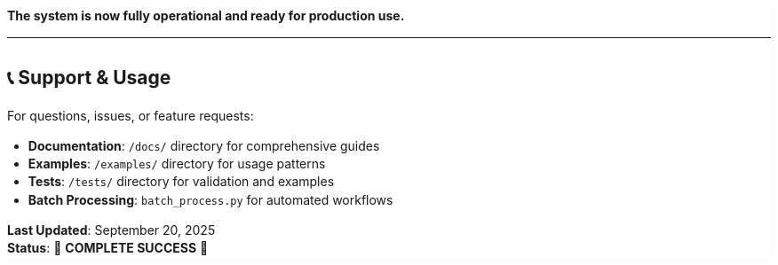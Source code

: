**The system is now fully operational and ready for production use.**

---

## 📞 Support & Usage

For questions, issues, or feature requests:
- **Documentation**: `/docs/` directory for comprehensive guides
- **Examples**: `/examples/` directory for usage patterns  
- **Tests**: `/tests/` directory for validation and examples
- **Batch Processing**: `batch_process.py` for automated workflows

**Last Updated**: September 20, 2025  
**Status**: 🎉 **COMPLETE SUCCESS** 🎉

